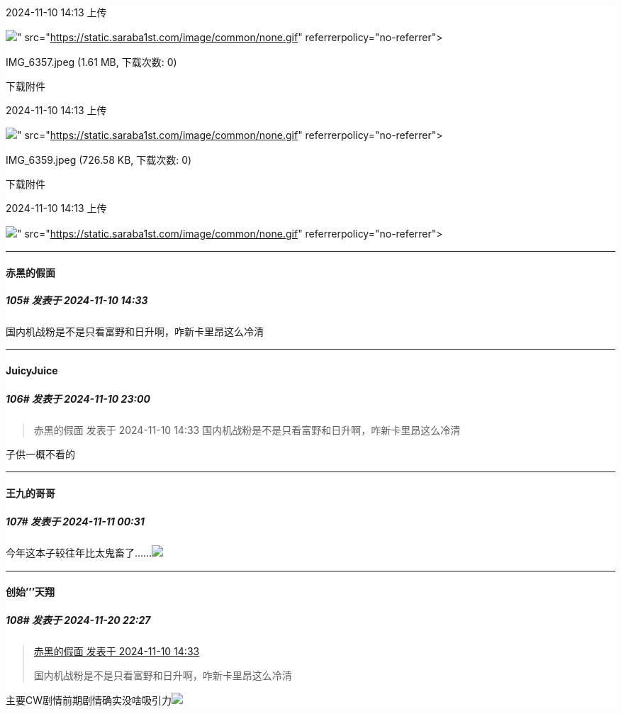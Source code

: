 2024-11-10 14:13 上传

<img src="https://img.saraba1st.com/forum/202411/10/141332rvubn0d8mdnwqwdi.jpeg" referrerpolicy="no-referrer">" src="https://static.saraba1st.com/image/common/none.gif" referrerpolicy="no-referrer">

IMG_6357.jpeg
(1.61 MB, 下载次数: 0)

下载附件

2024-11-10 14:13 上传

<img src="https://img.saraba1st.com/forum/202411/10/141334qjzjoluotzojsa88.jpeg" referrerpolicy="no-referrer">" src="https://static.saraba1st.com/image/common/none.gif" referrerpolicy="no-referrer">

IMG_6359.jpeg
(726.58 KB, 下载次数: 0)

下载附件

2024-11-10 14:13 上传

<img src="https://img.saraba1st.com/forum/202411/10/141348k9jzzmxjtzjasn90.jpeg" referrerpolicy="no-referrer">" src="https://static.saraba1st.com/image/common/none.gif" referrerpolicy="no-referrer">

*****

####  赤黑的假面  
##### 105#       发表于 2024-11-10 14:33

国内机战粉是不是只看富野和日升啊，咋新卡里昂这么冷清

*****

####  JuicyJuice  
##### 106#       发表于 2024-11-10 23:00

<blockquote>赤黑的假面 发表于 2024-11-10 14:33
国内机战粉是不是只看富野和日升啊，咋新卡里昂这么冷清</blockquote>
子供一概不看的

*****

####  王九的哥哥  
##### 107#       发表于 2024-11-11 00:31

今年这本子较往年比太鬼畜了……<img src="https://static.saraba1st.com/image/smiley/face2017/094.png" referrerpolicy="no-referrer">

*****

####  创始’’’天翔  
##### 108#       发表于 2024-11-20 22:27

<blockquote><a href="httphttps://bbs.saraba1st.com/2b/forum.php?mod=redirect&amp;goto=findpost&amp;pid=66663113&amp;ptid=2165211" target="_blank">赤黑的假面 发表于 2024-11-10 14:33</a>

国内机战粉是不是只看富野和日升啊，咋新卡里昂这么冷清</blockquote>
主要CW剧情前期剧情确实没啥吸引力<img src="https://static.saraba1st.com/image/smiley/face2017/068.png" referrerpolicy="no-referrer">

